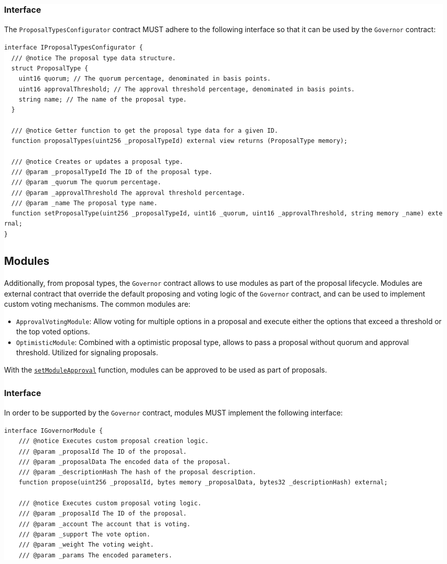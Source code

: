 ### Interface

The `ProposalTypesConfigurator` contract MUST adhere to the following interface so that it can be used by the `Governor`
contract:

```solidity
interface IProposalTypesConfigurator {
  /// @notice The proposal type data structure.
  struct ProposalType {
    uint16 quorum; // The quorum percentage, denominated in basis points.
    uint16 approvalThreshold; // The approval threshold percentage, denominated in basis points.
    string name; // The name of the proposal type.
  }

  /// @notice Getter function to get the proposal type data for a given ID.
  function proposalTypes(uint256 _proposalTypeId) external view returns (ProposalType memory);

  /// @notice Creates or updates a proposal type.
  /// @param _proposalTypeId The ID of the proposal type.
  /// @param _quorum The quorum percentage.
  /// @param _approvalThreshold The approval threshold percentage.
  /// @param _name The proposal type name.
  function setProposalType(uint256 _proposalTypeId, uint16 _quorum, uint16 _approvalThreshold, string memory _name) external;
}
```

## Modules

Additionally, from proposal types, the `Governor` contract allows to use modules as part of the proposal lifecycle.
Modules are external contract that override the default proposing and voting logic of the `Governor` contract,
and can be used to implement custom voting mechanisms. The common modules are:

- `ApprovalVotingModule`: Allow voting for multiple options in a proposal and execute either the options that exceed
  a threshold or the top voted options.
- `OptimisticModule`: Combined with a optimistic proposal type, allows to pass a proposal without quorum and approval
  threshold. Utilized for signaling proposals.

With the [`setModuleApproval`](#setmoduleapproval) function, modules can be approved to be used as part of proposals.

### Interface

In order to be supported by the `Governor` contract, modules MUST implement the following interface:

```solidity
interface IGovernorModule {
    /// @notice Executes custom proposal creation logic.
    /// @param _proposalId The ID of the proposal.
    /// @param _proposalData The encoded data of the proposal.
    /// @param _descriptionHash The hash of the proposal description.
    function propose(uint256 _proposalId, bytes memory _proposalData, bytes32 _descriptionHash) external;

    /// @notice Executes custom proposal voting logic.
    /// @param _proposalId The ID of the proposal.
    /// @param _account The account that is voting.
    /// @param _support The vote option.
    /// @param _weight The voting weight.
    /// @param _params The encoded parameters.
```